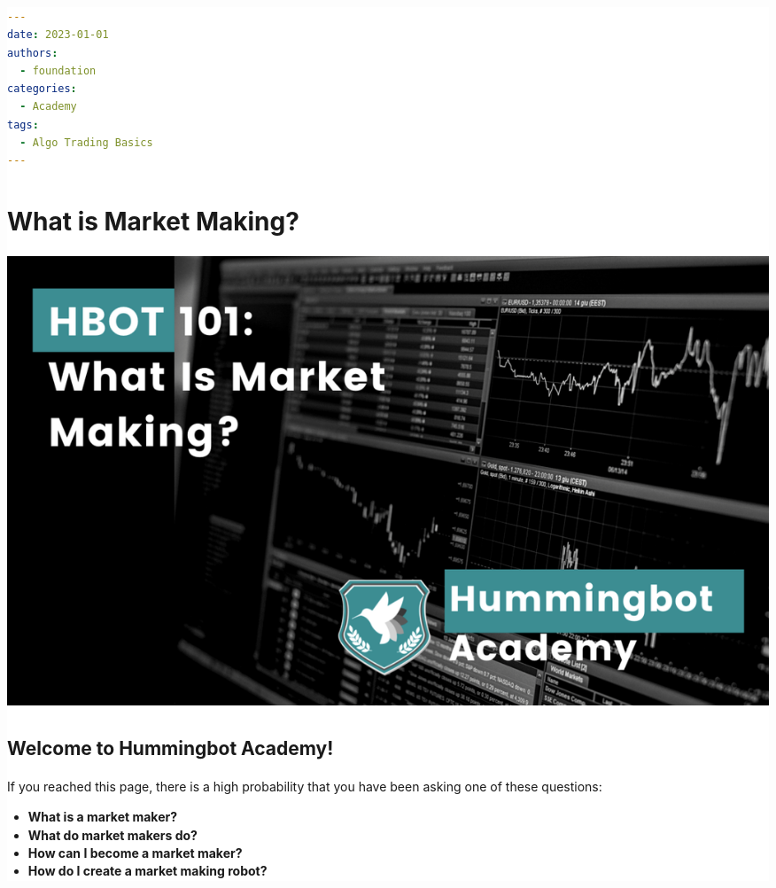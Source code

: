 ```yaml
---
date: 2023-01-01
authors:
  - foundation
categories:
  - Academy
tags:
  - Algo Trading Basics
---
```


# What is Market Making?

![cover](cover.png)

## Welcome to Hummingbot Academy!

If you reached this page, there is a high probability that you have been asking one of these questions:

- **What is a market maker?**
- **What do market makers do?**
- **How can I become a market maker?**
- **How do I create a market making robot?**

